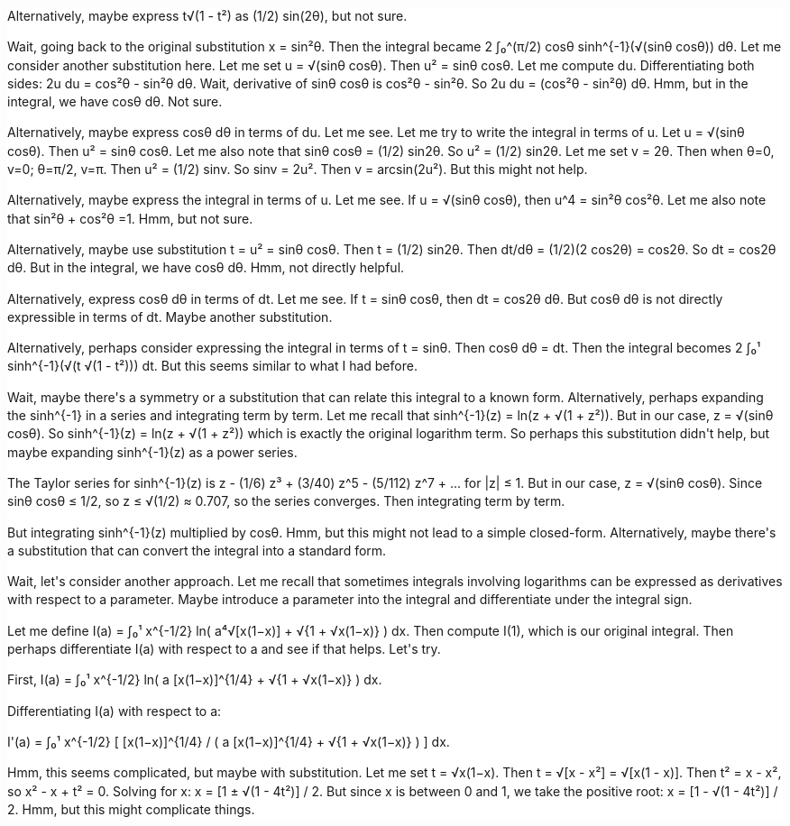 Alternatively, maybe express t√(1 - t²) as (1/2) sin(2θ), but not sure.

Wait, going back to the original substitution x = sin²θ. Then the integral became 2 ∫₀^(π/2) cosθ sinh^{-1}(√(sinθ cosθ)) dθ. Let me consider another substitution here. Let me set u = √(sinθ cosθ). Then u² = sinθ cosθ. Let me compute du. Differentiating both sides: 2u du = cos²θ - sin²θ dθ. Wait, derivative of sinθ cosθ is cos²θ - sin²θ. So 2u du = (cos²θ - sin²θ) dθ. Hmm, but in the integral, we have cosθ dθ. Not sure.

Alternatively, maybe express cosθ dθ in terms of du. Let me see. Let me try to write the integral in terms of u. Let u = √(sinθ cosθ). Then u² = sinθ cosθ. Let me also note that sinθ cosθ = (1/2) sin2θ. So u² = (1/2) sin2θ. Let me set v = 2θ. Then when θ=0, v=0; θ=π/2, v=π. Then u² = (1/2) sinv. So sinv = 2u². Then v = arcsin(2u²). But this might not help.

Alternatively, maybe express the integral in terms of u. Let me see. If u = √(sinθ cosθ), then u^4 = sin²θ cos²θ. Let me also note that sin²θ + cos²θ =1. Hmm, but not sure.

Alternatively, maybe use substitution t = u² = sinθ cosθ. Then t = (1/2) sin2θ. Then dt/dθ = (1/2)(2 cos2θ) = cos2θ. So dt = cos2θ dθ. But in the integral, we have cosθ dθ. Hmm, not directly helpful.

Alternatively, express cosθ dθ in terms of dt. Let me see. If t = sinθ cosθ, then dt = cos2θ dθ. But cosθ dθ is not directly expressible in terms of dt. Maybe another substitution.

Alternatively, perhaps consider expressing the integral in terms of t = sinθ. Then cosθ dθ = dt. Then the integral becomes 2 ∫₀¹ sinh^{-1}(√(t √(1 - t²))) dt. But this seems similar to what I had before.

Wait, maybe there's a symmetry or a substitution that can relate this integral to a known form. Alternatively, perhaps expanding the sinh^{-1} in a series and integrating term by term. Let me recall that sinh^{-1}(z) = ln(z + √(1 + z²)). But in our case, z = √(sinθ cosθ). So sinh^{-1}(z) = ln(z + √(1 + z²)) which is exactly the original logarithm term. So perhaps this substitution didn't help, but maybe expanding sinh^{-1}(z) as a power series.

The Taylor series for sinh^{-1}(z) is z - (1/6) z³ + (3/40) z^5 - (5/112) z^7 + ... for |z| ≤ 1. But in our case, z = √(sinθ cosθ). Since sinθ cosθ ≤ 1/2, so z ≤ √(1/2) ≈ 0.707, so the series converges. Then integrating term by term.

But integrating sinh^{-1}(z) multiplied by cosθ. Hmm, but this might not lead to a simple closed-form. Alternatively, maybe there's a substitution that can convert the integral into a standard form.

Wait, let's consider another approach. Let me recall that sometimes integrals involving logarithms can be expressed as derivatives with respect to a parameter. Maybe introduce a parameter into the integral and differentiate under the integral sign.

Let me define I(a) = ∫₀¹ x^{-1/2} ln( a⁴√[x(1−x)] + √{1 + √x(1−x)} ) dx. Then compute I(1), which is our original integral. Then perhaps differentiate I(a) with respect to a and see if that helps. Let's try.

First, I(a) = ∫₀¹ x^{-1/2} ln( a [x(1−x)]^{1/4} + √{1 + √x(1−x)} ) dx.

Differentiating I(a) with respect to a:

I'(a) = ∫₀¹ x^{-1/2} [ [x(1−x)]^{1/4} / ( a [x(1−x)]^{1/4} + √{1 + √x(1−x)} ) ] dx.

Hmm, this seems complicated, but maybe with substitution. Let me set t = √x(1−x). Then t = √[x - x²] = √[x(1 - x)]. Then t² = x - x², so x² - x + t² = 0. Solving for x: x = [1 ± √(1 - 4t²)] / 2. But since x is between 0 and 1, we take the positive root: x = [1 - √(1 - 4t²)] / 2. Hmm, but this might complicate things.
